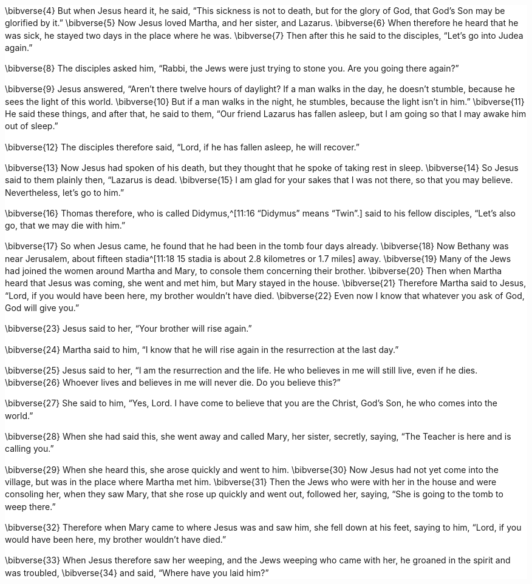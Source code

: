 \bibverse{4} But when Jesus heard it, he said, “This sickness is not to death, but for the glory of God, that God’s Son may be glorified by it.” \bibverse{5} Now Jesus loved Martha, and her sister, and Lazarus. \bibverse{6} When therefore he heard that he was sick, he stayed two days in the place where he was. \bibverse{7} Then after this he said to the disciples, “Let’s go into Judea again.” 

\bibverse{8} The disciples asked him, “Rabbi, the Jews were just trying to stone you. Are you going there again?” 

\bibverse{9} Jesus answered, “Aren’t there twelve hours of daylight? If a man walks in the day, he doesn’t stumble, because he sees the light of this world. \bibverse{10} But if a man walks in the night, he stumbles, because the light isn’t in him.” \bibverse{11} He said these things, and after that, he said to them, “Our friend Lazarus has fallen asleep, but I am going so that I may awake him out of sleep.” 

\bibverse{12} The disciples therefore said, “Lord, if he has fallen asleep, he will recover.” 

\bibverse{13} Now Jesus had spoken of his death, but they thought that he spoke of taking rest in sleep. \bibverse{14} So Jesus said to them plainly then, “Lazarus is dead. \bibverse{15} I am glad for your sakes that I was not there, so that you may believe. Nevertheless, let’s go to him.” 

\bibverse{16} Thomas therefore, who is called Didymus,^[11:16 “Didymus” means “Twin”.] said to his fellow disciples, “Let’s also go, that we may die with him.” 



\bibverse{17} So when Jesus came, he found that he had been in the tomb four days already. \bibverse{18} Now Bethany was near Jerusalem, about fifteen stadia^[11:18 15 stadia is about 2.8 kilometres or 1.7 miles] away. \bibverse{19} Many of the Jews had joined the women around Martha and Mary, to console them concerning their brother. \bibverse{20} Then when Martha heard that Jesus was coming, she went and met him, but Mary stayed in the house. \bibverse{21} Therefore Martha said to Jesus, “Lord, if you would have been here, my brother wouldn’t have died. \bibverse{22} Even now I know that whatever you ask of God, God will give you.” 



\bibverse{23} Jesus said to her, “Your brother will rise again.” 

\bibverse{24} Martha said to him, “I know that he will rise again in the resurrection at the last day.” 

\bibverse{25} Jesus said to her, “I am the resurrection and the life. He who believes in me will still live, even if he dies. \bibverse{26} Whoever lives and believes in me will never die. Do you believe this?” 

\bibverse{27} She said to him, “Yes, Lord. I have come to believe that you are the Christ, God’s Son, he who comes into the world.” 

\bibverse{28} When she had said this, she went away and called Mary, her sister, secretly, saying, “The Teacher is here and is calling you.” 

\bibverse{29} When she heard this, she arose quickly and went to him. \bibverse{30} Now Jesus had not yet come into the village, but was in the place where Martha met him. \bibverse{31} Then the Jews who were with her in the house and were consoling her, when they saw Mary, that she rose up quickly and went out, followed her, saying, “She is going to the tomb to weep there.” 

\bibverse{32} Therefore when Mary came to where Jesus was and saw him, she fell down at his feet, saying to him, “Lord, if you would have been here, my brother wouldn’t have died.” 

\bibverse{33} When Jesus therefore saw her weeping, and the Jews weeping who came with her, he groaned in the spirit and was troubled, \bibverse{34} and said, “Where have you laid him?” 
